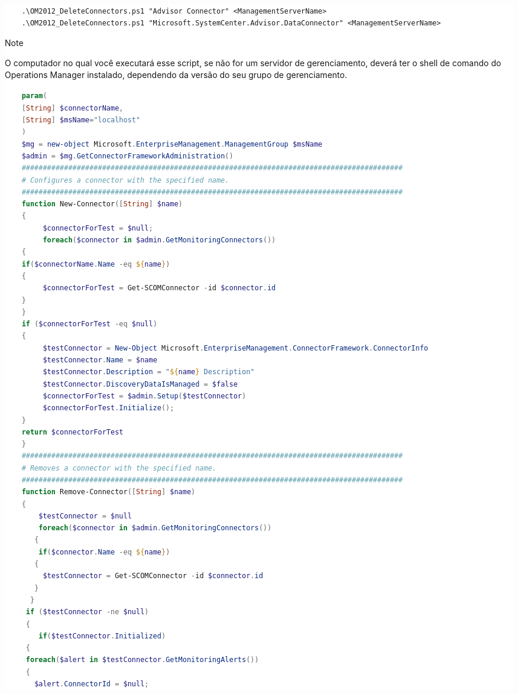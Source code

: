 ```
    .\OM2012_DeleteConnectors.ps1 "Advisor Connector" <ManagementServerName>
    .\OM2012_DeleteConnectors.ps1 "Microsoft.SystemCenter.Advisor.DataConnector" <ManagementServerName>
```

> [!NOTE]
> O computador no qual você executará esse script, se não for um servidor de gerenciamento, deverá ter o shell de comando do Operations Manager instalado, dependendo da versão do seu grupo de gerenciamento.
>
>

```powershell
    param(
    [String] $connectorName,
    [String] $msName="localhost"
    )
    $mg = new-object Microsoft.EnterpriseManagement.ManagementGroup $msName
    $admin = $mg.GetConnectorFrameworkAdministration()
    ##########################################################################################
    # Configures a connector with the specified name.
    ##########################################################################################
    function New-Connector([String] $name)
    {
         $connectorForTest = $null;
         foreach($connector in $admin.GetMonitoringConnectors())
    {
    if($connectorName.Name -eq ${name})
    {
         $connectorForTest = Get-SCOMConnector -id $connector.id
    }
    }
    if ($connectorForTest -eq $null)
    {
         $testConnector = New-Object Microsoft.EnterpriseManagement.ConnectorFramework.ConnectorInfo
         $testConnector.Name = $name
         $testConnector.Description = "${name} Description"
         $testConnector.DiscoveryDataIsManaged = $false
         $connectorForTest = $admin.Setup($testConnector)
         $connectorForTest.Initialize();
    }
    return $connectorForTest
    }
    ##########################################################################################
    # Removes a connector with the specified name.
    ##########################################################################################
    function Remove-Connector([String] $name)
    {
        $testConnector = $null
        foreach($connector in $admin.GetMonitoringConnectors())
       {
        if($connector.Name -eq ${name})
       {
         $testConnector = Get-SCOMConnector -id $connector.id
       }
      }
     if ($testConnector -ne $null)
     {
        if($testConnector.Initialized)
     {
     foreach($alert in $testConnector.GetMonitoringAlerts())
     {
       $alert.ConnectorId = $null;
```